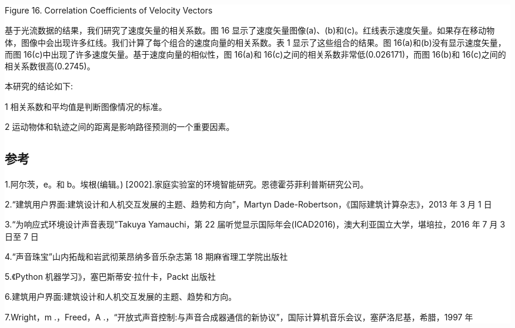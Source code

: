 Figure 16\. Correlation Coefficients of Velocity Vectors

基于光流数据的结果，我们研究了速度矢量的相关系数。图 16 显示了速度矢量图像(a)、(b)和(c)。红线表示速度矢量。如果存在移动物体，图像中会出现许多红线。我们计算了每个组合的速度向量的相关系数。表 1 显示了这些组合的结果。图 16(a)和(b)没有显示速度矢量，而图 16(c)中出现了许多速度矢量。基于速度向量的相似性，图 16(a)和 16(c)之间的相关系数非常低(0.026171)，而图 16(b)和 16(c)之间的相关系数很高(0.2745)。

本研究的结论如下:

1 相关系数和平均值是判断图像情况的标准。

2 运动物体和轨迹之间的距离是影响路径预测的一个重要因素。

## 参考

1.阿尔茨，e。和 b。埃根(编辑。) [2002].家庭实验室的环境智能研究。恩德霍芬菲利普斯研究公司。

2.“建筑用户界面:建筑设计和人机交互发展的主题、趋势和方向”，Martyn Dade-Robertson，《国际建筑计算杂志》，2013 年 3 月 1 日

3.“为响应式环境设计声音表现”Takuya Yamauchi，第 22 届听觉显示国际年会(ICAD2016)，澳大利亚国立大学，堪培拉，2016 年 7 月 3 日至 7 日

4.“声音珠宝”山内拓哉和岩武彻莱昂纳多音乐杂志第 18 期麻省理工学院出版社

5.《Python 机器学习》，塞巴斯蒂安·拉什卡，Packt 出版社

6.建筑用户界面:建筑设计和人机交互发展的主题、趋势和方向。

7.Wright，m .，Freed，A .，“开放式声音控制:与声音合成器通信的新协议”，国际计算机音乐会议，塞萨洛尼基，希腊，1997 年
